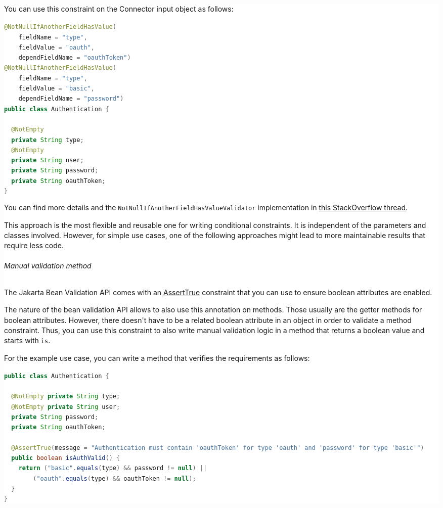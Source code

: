 You can use this constraint on the Connector input object as follows:

```java
@NotNullIfAnotherFieldHasValue(
    fieldName = "type",
    fieldValue = "oauth",
    dependFieldName = "oauthToken")
@NotNullIfAnotherFieldHasValue(
    fieldName = "type",
    fieldValue = "basic",
    dependFieldName = "password")
public class Authentication {

  @NotEmpty
  private String type;
  @NotEmpty
  private String user;
  private String password;
  private String oauthToken;
}
```

You can find more details and the `NotNullIfAnotherFieldHasValueValidator` implementation in
[this StackOverflow thread](https://stackoverflow.com/questions/9284450/jsr-303-validation-if-one-field-equals-something-then-these-other-fields-sho/9287796#9287796).

This approach is the most flexible and reusable one for writing conditional constraints. It is
independent of the parameters and classes involved. However, for simple use cases, one of the
following approaches might lead to more maintainable results that require less code.

###### Manual validation method

The Jakarta Bean Validation API comes with an
[AssertTrue](https://jakarta.ee/specifications/bean-validation/2.0/bean-validation_2.0.html#builtinconstraints-asserttrue)
constraint that you can use to ensure boolean attributes are enabled.

The nature of the bean validation API allows to also use this annotation on methods. Those usually
are the getter methods for boolean attributes. However, there doesn't have to be a related boolean
attribute in an object in order to validate a method constraint. Thus, you can use this constraint
to also write manual validation logic in a method that returns a boolean value and starts with `is`.

For the example use case, you can write a method that verifies the requirements as follows:

```java
public class Authentication {

  @NotEmpty private String type;
  @NotEmpty private String user;
  private String password;
  private String oauthToken;

  @AssertTrue(message = "Authentication must contain 'oauthToken' for type 'oauth' and 'password' for type 'basic'")
  public boolean isAuthValid() {
    return ("basic".equals(type) && password != null) ||
        ("oauth".equals(type) && oauthToken != null);
  }
}
```
